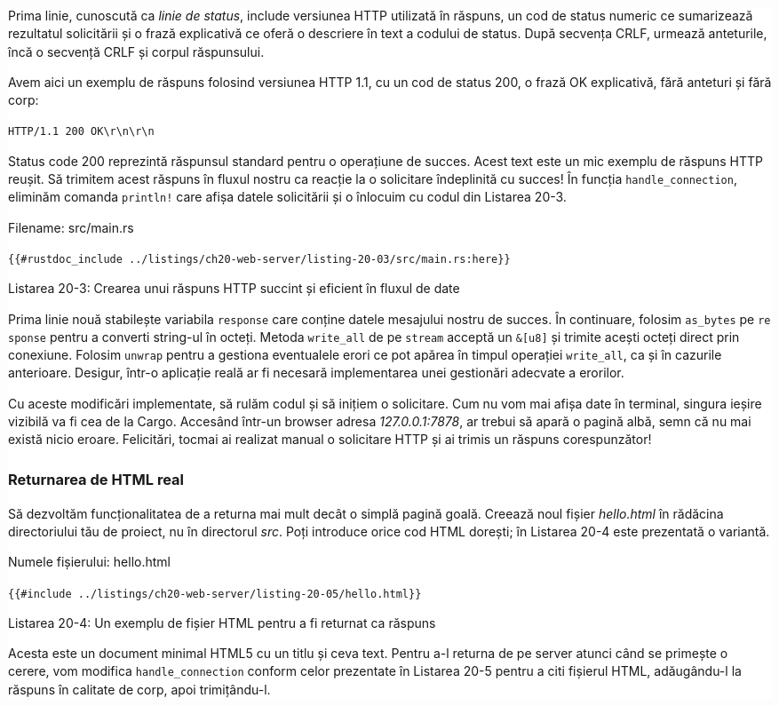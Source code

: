 Prima linie, cunoscută ca *linie de status*, include versiunea HTTP utilizată în răspuns, un cod de status numeric ce sumarizează rezultatul solicitării și o frază explicativă ce oferă o descriere în text a codului de status. După secvența CRLF, urmează anteturile, încă o secvență CRLF și corpul răspunsului.

Avem aici un exemplu de răspuns folosind versiunea HTTP 1.1, cu un cod de status 200, o frază OK explicativă, fără anteturi și fără corp:

```text
HTTP/1.1 200 OK\r\n\r\n
```

Status code 200 reprezintă răspunsul standard pentru o operațiune de succes. Acest text este un mic exemplu de răspuns HTTP reușit. Să trimitem acest răspuns în fluxul nostru ca reacție la o solicitare îndeplinită cu succes! În funcția `handle_connection`, eliminăm comanda `println!` care afișa datele solicitării și o înlocuim cu codul din Listarea 20-3.

<span class="filename">Filename: src/main.rs</span>

```rust,no_run
{{#rustdoc_include ../listings/ch20-web-server/listing-20-03/src/main.rs:here}}
```

<span class="caption">Listarea 20-3: Crearea unui răspuns HTTP succint și eficient în fluxul de date</span>

Prima linie nouă stabilește variabila `response` care conține datele mesajului nostru de succes. În continuare, folosim `as_bytes` pe `response` pentru a converti string-ul în octeți. Metoda `write_all` de pe `stream` acceptă un `&[u8]` și trimite acești octeți direct prin conexiune. Folosim `unwrap` pentru a gestiona eventualele erori ce pot apărea în timpul operației `write_all`, ca și în cazurile anterioare. Desigur, într-o aplicație reală ar fi necesară implementarea unei gestionări adecvate a erorilor.

Cu aceste modificări implementate, să rulăm codul și să inițiem o solicitare. Cum nu vom mai afișa date în terminal, singura ieșire vizibilă va fi cea de la Cargo. Accesând într-un browser adresa *127.0.0.1:7878*, ar trebui să apară o pagină albă, semn că nu mai există nicio eroare. Felicitări, tocmai ai realizat manual o solicitare HTTP și ai trimis un răspuns corespunzător!

### Returnarea de HTML real

Să dezvoltăm funcționalitatea de a returna mai mult decât o simplă pagină goală. Creează noul fișier *hello.html* în rădăcina directoriului tău de proiect, nu în
directorul *src*. Poți introduce orice cod HTML dorești; în Listarea 20-4 este prezentată o variantă.

<span class="filename">Numele fișierului: hello.html</span>

```html
{{#include ../listings/ch20-web-server/listing-20-05/hello.html}}
```

<span class="caption">Listarea 20-4: Un exemplu de fișier HTML pentru a fi returnat ca răspuns</span>

Acesta este un document minimal HTML5 cu un titlu și ceva text. Pentru a-l returna de pe server atunci când se primește o cerere, vom modifica `handle_connection` conform celor prezentate în Listarea 20-5 pentru a citi fișierul HTML, adăugându-l la răspuns în calitate de corp, apoi trimițându-l.
